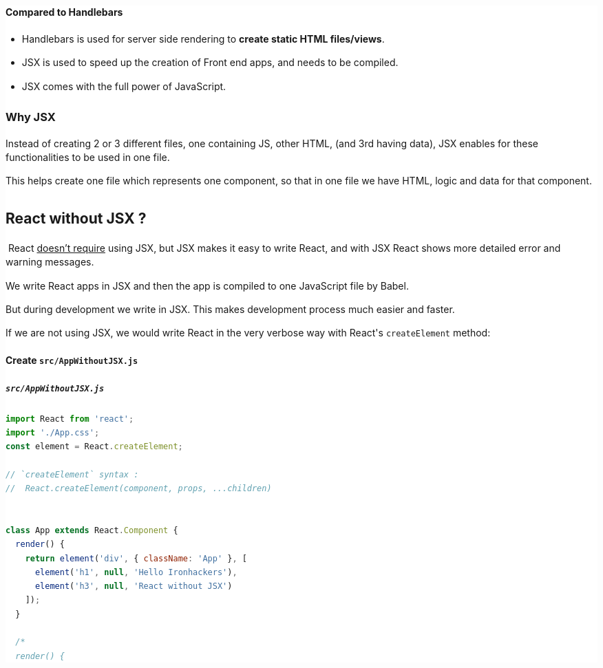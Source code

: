 

#### Compared to Handlebars

- Handlebars is used for server side rendering to **create static HTML files/views**.
- JSX is used to speed up the creation of Front end apps, and needs to be compiled.

-  JSX comes with the full power of JavaScript.











### Why JSX

Instead of creating 2 or 3 different files, one containing JS, other HTML, (and 3rd having data), JSX enables for these functionalities to be used in one file.



This helps create one file which represents one component, so that in one file we have HTML, logic  and data for that component.









## React without JSX ?

​	React [doesn’t require](https://reactjs.org/docs/react-without-jsx.html) using JSX,  but JSX makes it easy to write React, and with JSX React shows  more detailed error and warning messages.



We write React apps in JSX and then the app is compiled to one JavaScript file by Babel. 

But during development we write in JSX. This makes development process much easier and faster.



If we are not using JSX, we would write React in the very verbose way with React's `createElement` method:



#### **Create  `src/AppWithoutJSX.js`** 



#####  `src/AppWithoutJSX.js`

```jsx
import React from 'react';
import './App.css';
const element = React.createElement;

// `createElement` syntax :
//	React.createElement(component, props, ...children)


class App extends React.Component {
  render() {
    return element('div', { className: 'App' }, [
      element('h1', null, 'Hello Ironhackers'),
      element('h3', null, 'React without JSX')
    ]);
  }

  /*
  render() {
```